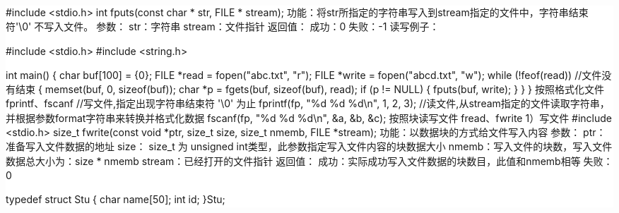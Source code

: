 #include <stdio.h>
int fputs(const char * str, FILE * stream);
功能：将str所指定的字符串写入到stream指定的文件中，字符串结束符'\0' 不写入文件。 
参数：
    str：字符串
    stream：文件指针
返回值：
    成功：0
    失败：-1
读写例子：

#include <stdio.h>
#include <string.h>

int main()
{
    char buf[100] = {0};
    FILE *read = fopen("abc.txt", "r");
    FILE *write = fopen("abcd.txt", "w");
    while (!feof(read)) //文件没有结束
    {
        memset(buf, 0, sizeof(buf));
        char *p = fgets(buf, sizeof(buf), read);
        if (p != NULL)
        {
            fputs(buf, write);
        }
    }
}
按照格式化文件 fprintf、fscanf
//写文件,指定出现字符串结束符 '\0' 为止
fprintf(fp, "%d %d %d\n", 1, 2, 3);
//读文件,从stream指定的文件读取字符串，并根据参数format字符串来转换并格式化数据
fscanf(fp, "%d %d %d\n", &a, &b, &c);
按照块读写文件 fread、fwrite
1）写文件
#include <stdio.h>
size_t fwrite(const void *ptr, size_t size, size_t nmemb, FILE *stream);
功能：以数据块的方式给文件写入内容
参数：
    ptr：准备写入文件数据的地址
    size： size_t 为 unsigned int类型，此参数指定写入文件内容的块数据大小
    nmemb：写入文件的块数，写入文件数据总大小为：size * nmemb
    stream：已经打开的文件指针
返回值：
    成功：实际成功写入文件数据的块数目，此值和nmemb相等
    失败：0


typedef struct Stu
{
    char name[50];
    int id;
}Stu;
